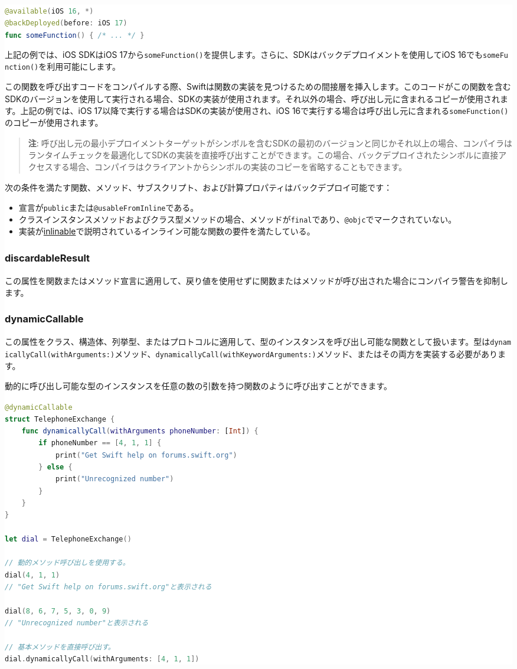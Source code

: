 ```swift
@available(iOS 16, *)
@backDeployed(before: iOS 17)
func someFunction() { /* ... */ }
```

上記の例では、iOS SDKはiOS 17から`someFunction()`を提供します。さらに、SDKはバックデプロイメントを使用してiOS 16でも`someFunction()`を利用可能にします。

この関数を呼び出すコードをコンパイルする際、Swiftは関数の実装を見つけるための間接層を挿入します。このコードがこの関数を含むSDKのバージョンを使用して実行される場合、SDKの実装が使用されます。それ以外の場合、呼び出し元に含まれるコピーが使用されます。上記の例では、iOS 17以降で実行する場合はSDKの実装が使用され、iOS 16で実行する場合は呼び出し元に含まれる`someFunction()`のコピーが使用されます。

> **注**: 呼び出し元の最小デプロイメントターゲットがシンボルを含むSDKの最初のバージョンと同じかそれ以上の場合、コンパイラはランタイムチェックを最適化してSDKの実装を直接呼び出すことができます。この場合、バックデプロイされたシンボルに直接アクセスする場合、コンパイラはクライアントからシンボルの実装のコピーを省略することもできます。

次の条件を満たす関数、メソッド、サブスクリプト、および計算プロパティはバックデプロイ可能です：

- 宣言が`public`または`@usableFromInline`である。
- クラスインスタンスメソッドおよびクラス型メソッドの場合、メソッドが`final`であり、`@objc`でマークされていない。
- 実装が[inlinable](#)で説明されているインライン可能な関数の要件を満たしている。

### discardableResult

この属性を関数またはメソッド宣言に適用して、戻り値を使用せずに関数またはメソッドが呼び出された場合にコンパイラ警告を抑制します。

### dynamicCallable

この属性をクラス、構造体、列挙型、またはプロトコルに適用して、型のインスタンスを呼び出し可能な関数として扱います。型は`dynamicallyCall(withArguments:)`メソッド、`dynamicallyCall(withKeywordArguments:)`メソッド、またはその両方を実装する必要があります。

動的に呼び出し可能な型のインスタンスを任意の数の引数を持つ関数のように呼び出すことができます。

```swift
@dynamicCallable
struct TelephoneExchange {
    func dynamicallyCall(withArguments phoneNumber: [Int]) {
        if phoneNumber == [4, 1, 1] {
            print("Get Swift help on forums.swift.org")
        } else {
            print("Unrecognized number")
        }
    }
}

let dial = TelephoneExchange()

// 動的メソッド呼び出しを使用する。
dial(4, 1, 1)
// "Get Swift help on forums.swift.org"と表示される

dial(8, 6, 7, 5, 3, 0, 9)
// "Unrecognized number"と表示される

// 基本メソッドを直接呼び出す。
dial.dynamicallyCall(withArguments: [4, 1, 1])
```
